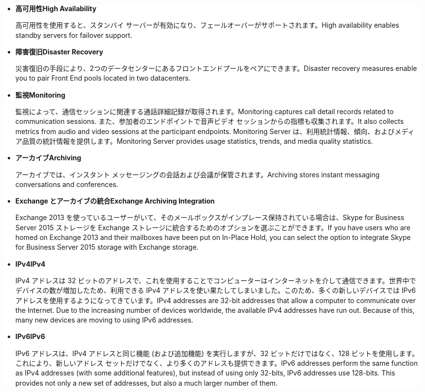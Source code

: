 - <span data-ttu-id="3ca4f-159">**高可用性**</span><span class="sxs-lookup"><span data-stu-id="3ca4f-159">**High Availability**</span></span>
    
    <span data-ttu-id="3ca4f-160">高可用性を使用すると、スタンバイ サーバーが有効になり、フェールオーバーがサポートされます。</span><span class="sxs-lookup"><span data-stu-id="3ca4f-160">High availability enables standby servers for failover support.</span></span>
    
- <span data-ttu-id="3ca4f-161">**障害復旧**</span><span class="sxs-lookup"><span data-stu-id="3ca4f-161">**Disaster Recovery**</span></span>
    
    <span data-ttu-id="3ca4f-162">災害復旧の手段により、2つのデータセンターにあるフロントエンドプールをペアにできます。</span><span class="sxs-lookup"><span data-stu-id="3ca4f-162">Disaster recovery measures enable you to pair Front End pools located in two datacenters.</span></span>
    
- <span data-ttu-id="3ca4f-163">**監視**</span><span class="sxs-lookup"><span data-stu-id="3ca4f-163">**Monitoring**</span></span>
    
    <span data-ttu-id="3ca4f-164">監視によって、通信セッションに関連する通話詳細記録が取得されます。</span><span class="sxs-lookup"><span data-stu-id="3ca4f-164">Monitoring captures call detail records related to communication sessions.</span></span> <span data-ttu-id="3ca4f-165">また、参加者のエンドポイントで音声ビデオ セッションからの指標も収集されます。</span><span class="sxs-lookup"><span data-stu-id="3ca4f-165">It also collects metrics from audio and video sessions at the participant endpoints.</span></span> <span data-ttu-id="3ca4f-166">Monitoring Server は、利用統計情報、傾向、およびメディア品質の統計情報を提供します。</span><span class="sxs-lookup"><span data-stu-id="3ca4f-166">Monitoring Server provides usage statistics, trends, and media quality statistics.</span></span>
    
- <span data-ttu-id="3ca4f-167">**アーカイブ**</span><span class="sxs-lookup"><span data-stu-id="3ca4f-167">**Archiving**</span></span>
    
    <span data-ttu-id="3ca4f-168">アーカイブでは、インスタント メッセージングの会話および会議が保管されます。</span><span class="sxs-lookup"><span data-stu-id="3ca4f-168">Archiving stores instant messaging conversations and conferences.</span></span>
    
- <span data-ttu-id="3ca4f-169">**Exchange とアーカイブの統合**</span><span class="sxs-lookup"><span data-stu-id="3ca4f-169">**Exchange Archiving Integration**</span></span>
    
    <span data-ttu-id="3ca4f-170">Exchange 2013 を使っているユーザーがいて、そのメールボックスがインプレース保持されている場合は、Skype for Business Server 2015 ストレージを Exchange ストレージに統合するためのオプションを選ぶことができます。</span><span class="sxs-lookup"><span data-stu-id="3ca4f-170">If you have users who are homed on Exchange 2013 and their mailboxes have been put on In-Place Hold, you can select the option to integrate Skype for Business Server 2015 storage with Exchange storage.</span></span>
    
- <span data-ttu-id="3ca4f-171">**IPv4**</span><span class="sxs-lookup"><span data-stu-id="3ca4f-171">**IPv4**</span></span>
    
    <span data-ttu-id="3ca4f-p110">IPv4 アドレスは 32 ビットのアドレスで、これを使用することでコンピューターはインターネットを介して通信できます。世界中でデバイスの数が増加したため、利用できる IPv4 アドレスを使い果たしてしまいました。このため、多くの新しいデバイスでは IPv6 アドレスを使用するようになってきています。</span><span class="sxs-lookup"><span data-stu-id="3ca4f-p110">IPv4 addresses are 32-bit addresses that allow a computer to communicate over the Internet. Due to the increasing number of devices worldwide, the available IPv4 addresses have run out. Because of this, many new devices are moving to using IPv6 addresses.</span></span>
    
- <span data-ttu-id="3ca4f-174">**IPv6**</span><span class="sxs-lookup"><span data-stu-id="3ca4f-174">**IPv6**</span></span>
    
    <span data-ttu-id="3ca4f-p111">IPv6 アドレスは、IPv4 アドレスと同じ機能 (および追加機能) を実行しますが、32 ビットだけではなく、128 ビットを使用します。これにより、新しいアドレス セットだけでなく、より多くのアドレスも提供できます。</span><span class="sxs-lookup"><span data-stu-id="3ca4f-p111">IPv6 addresses perform the same function as IPv4 addresses (with some additional features), but instead of using only 32-bits, IPv6 addresses use 128-bits. This provides not only a new set of addresses, but also a much larger number of them.</span></span>
    